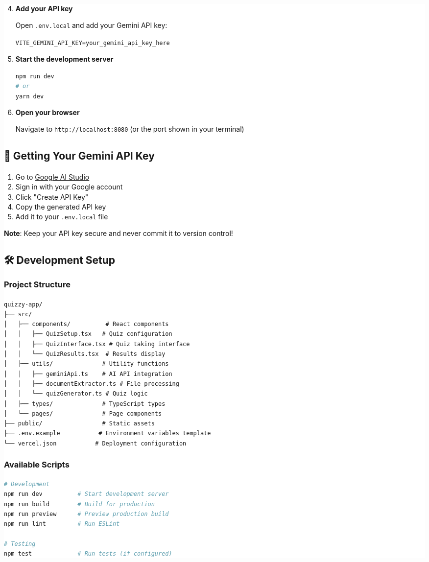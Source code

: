 4. **Add your API key**

   Open `.env.local` and add your Gemini API key:
   ```env
   VITE_GEMINI_API_KEY=your_gemini_api_key_here
   ```

5. **Start the development server**
   ```bash
   npm run dev
   # or
   yarn dev
   ```

6. **Open your browser**

   Navigate to `http://localhost:8080` (or the port shown in your terminal)

## 🔑 Getting Your Gemini API Key

1. Go to [Google AI Studio](https://makersuite.google.com/app/apikey)
2. Sign in with your Google account
3. Click "Create API Key"
4. Copy the generated API key
5. Add it to your `.env.local` file

**Note**: Keep your API key secure and never commit it to version control!

## 🛠️ Development Setup

### Project Structure
```
quizzy-app/
├── src/
│   ├── components/          # React components
│   │   ├── QuizSetup.tsx   # Quiz configuration
│   │   ├── QuizInterface.tsx # Quiz taking interface
│   │   └── QuizResults.tsx  # Results display
│   ├── utils/              # Utility functions
│   │   ├── geminiApi.ts    # AI API integration
│   │   ├── documentExtractor.ts # File processing
│   │   └── quizGenerator.ts # Quiz logic
│   ├── types/              # TypeScript types
│   └── pages/              # Page components
├── public/                 # Static assets
├── .env.example           # Environment variables template
└── vercel.json           # Deployment configuration
```

### Available Scripts

```bash
# Development
npm run dev          # Start development server
npm run build        # Build for production
npm run preview      # Preview production build
npm run lint         # Run ESLint

# Testing
npm test             # Run tests (if configured)
```
